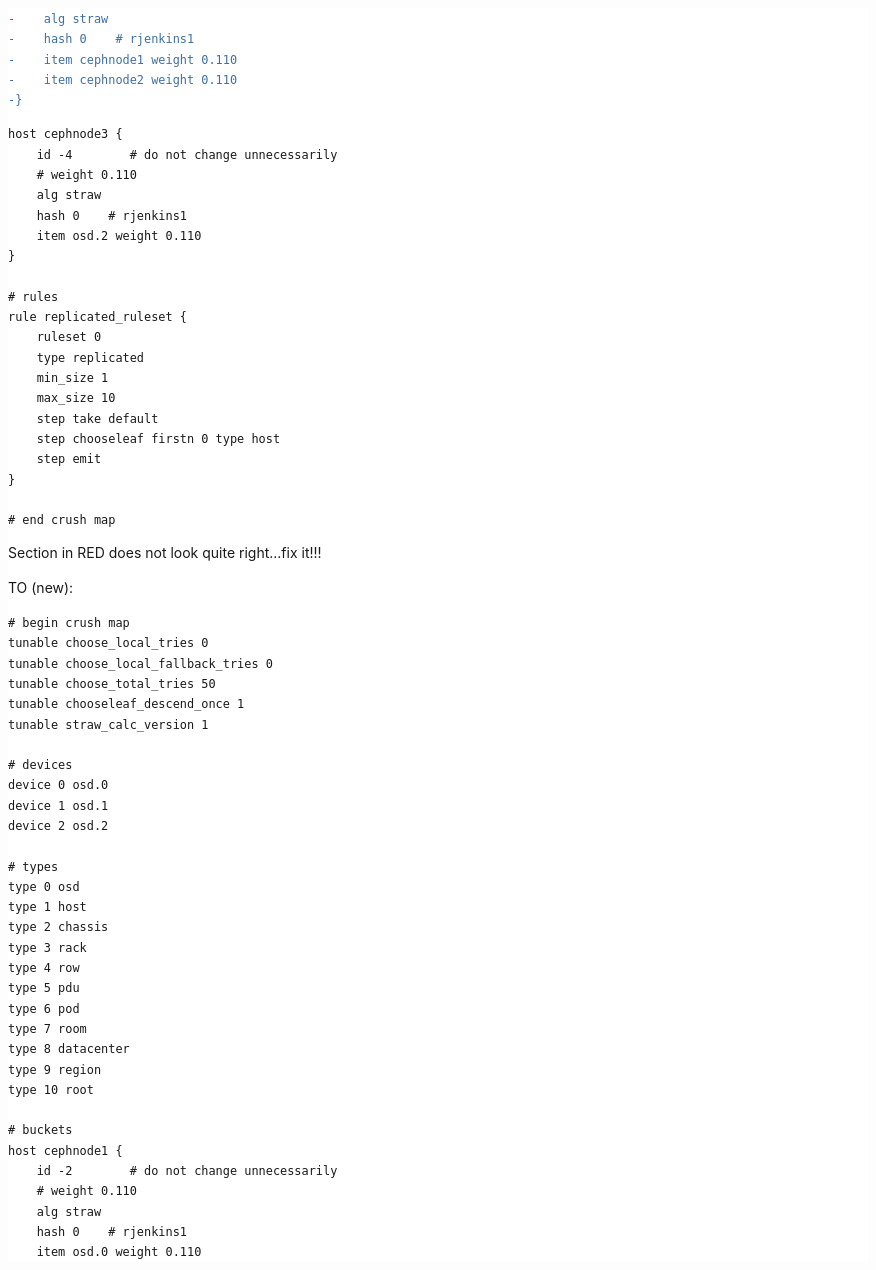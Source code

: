 ```diff
-    alg straw
-    hash 0    # rjenkins1
-    item cephnode1 weight 0.110
-    item cephnode2 weight 0.110
-}
```
```
host cephnode3 {
    id -4        # do not change unnecessarily
    # weight 0.110
    alg straw
    hash 0    # rjenkins1
    item osd.2 weight 0.110
}

# rules
rule replicated_ruleset {
    ruleset 0
    type replicated
    min_size 1
    max_size 10
    step take default
    step chooseleaf firstn 0 type host
    step emit
}

# end crush map
```
 Section in RED does not look quite right...fix it!!!

TO (new):
```
# begin crush map
tunable choose_local_tries 0
tunable choose_local_fallback_tries 0
tunable choose_total_tries 50
tunable chooseleaf_descend_once 1
tunable straw_calc_version 1

# devices
device 0 osd.0
device 1 osd.1
device 2 osd.2

# types
type 0 osd
type 1 host
type 2 chassis
type 3 rack
type 4 row
type 5 pdu
type 6 pod
type 7 room
type 8 datacenter
type 9 region
type 10 root

# buckets
host cephnode1 {
    id -2        # do not change unnecessarily
    # weight 0.110
    alg straw
    hash 0    # rjenkins1
    item osd.0 weight 0.110
```